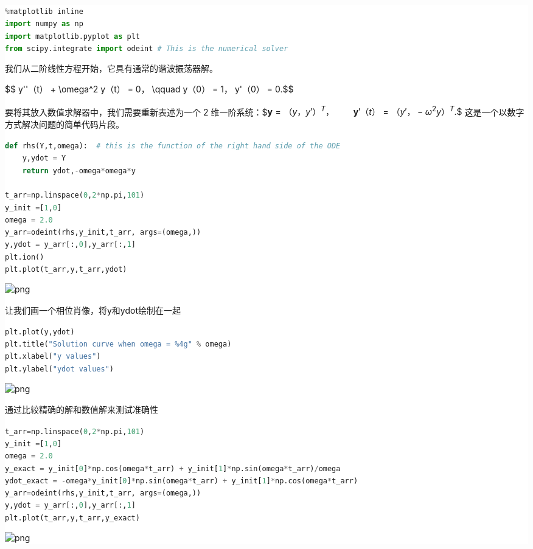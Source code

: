 ```python
%matplotlib inline
import numpy as np
import matplotlib.pyplot as plt
from scipy.integrate import odeint # This is the numerical solver
```

我们从二阶线性方程开始，它具有通常的谐波振荡器解。

\$$ y''（t） + \omega^2 y（t） = 0， \qquad y（0） = 1， y'（0） = 0.\$$

要将其放入数值求解器中，我们需要重新表述为一个 2 维一阶系统：\$$\mathbf{y} = （y，y'）^T， \qquad \mathbf{y}'（t） = （y'， -\omega^2 y）^T.\$$ 这是一个以数字方式解决问题的简单代码片段。

```python
def rhs(Y,t,omega):  # this is the function of the right hand side of the ODE
    y,ydot = Y
    return ydot,-omega*omega*y

t_arr=np.linspace(0,2*np.pi,101)
y_init =[1,0]
omega = 2.0
y_arr=odeint(rhs,y_init,t_arr, args=(omega,))
y,ydot = y_arr[:,0],y_arr[:,1]
plt.ion()
plt.plot(t_arr,y,t_arr,ydot)
```

![png](https://intro.syzygy.ca/img/P\_Soutput\_3\_1.png)

让我们画一个相位肖像，将y和ydot绘制在一起

```python
plt.plot(y,ydot)
plt.title("Solution curve when omega = %4g" % omega)
plt.xlabel("y values")
plt.ylabel("ydot values")
```

![png](https://intro.syzygy.ca/img/P\_Soutput\_4\_1.png)

通过比较精确的解和数值解来测试准确性

```python
t_arr=np.linspace(0,2*np.pi,101)
y_init =[1,0]
omega = 2.0
y_exact = y_init[0]*np.cos(omega*t_arr) + y_init[1]*np.sin(omega*t_arr)/omega
ydot_exact = -omega*y_init[0]*np.sin(omega*t_arr) + y_init[1]*np.cos(omega*t_arr)
y_arr=odeint(rhs,y_init,t_arr, args=(omega,))
y,ydot = y_arr[:,0],y_arr[:,1]
plt.plot(t_arr,y,t_arr,y_exact)
```

![png](https://intro.syzygy.ca/img/P\_Soutput\_6\_1.png)
